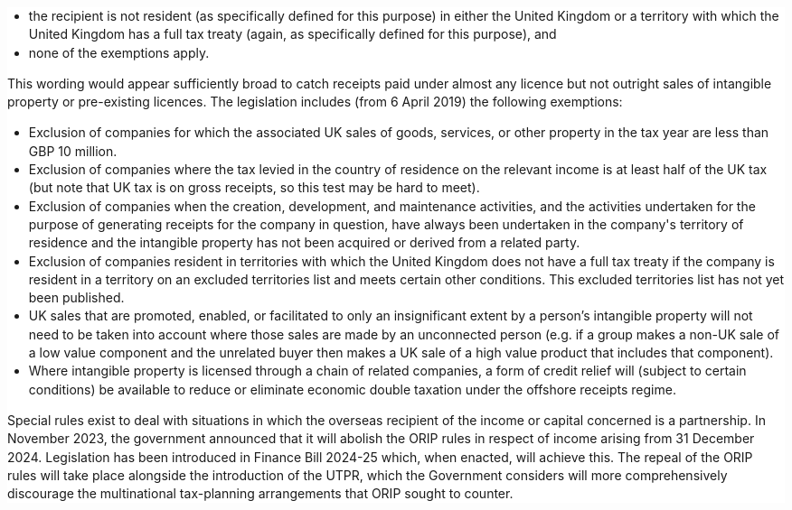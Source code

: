   * the recipient is not resident (as specifically defined for this purpose) in either the United Kingdom or a territory with which the United Kingdom has a full tax treaty (again, as specifically defined for this purpose), and
  * none of the exemptions apply.


This wording would appear sufficiently broad to catch receipts paid under almost any licence but not outright sales of intangible property or pre-existing licences.
The legislation includes (from 6 April 2019) the following exemptions:
  * Exclusion of companies for which the associated UK sales of goods, services, or other property in the tax year are less than GBP 10 million.
  * Exclusion of companies where the tax levied in the country of residence on the relevant income is at least half of the UK tax (but note that UK tax is on gross receipts, so this test may be hard to meet).
  * Exclusion of companies when the creation, development, and maintenance activities, and the activities undertaken for the purpose of generating receipts for the company in question, have always been undertaken in the company's territory of residence and the intangible property has not been acquired or derived from a related party.
  * Exclusion of companies resident in territories with which the United Kingdom does not have a full tax treaty if the company is resident in a territory on an excluded territories list and meets certain other conditions. This excluded territories list has not yet been published.
  * UK sales that are promoted, enabled, or facilitated to only an insignificant extent by a person’s intangible property will not need to be taken into account where those sales are made by an unconnected person (e.g. if a group makes a non-UK sale of a low value component and the unrelated buyer then makes a UK sale of a high value product that includes that component).
  * Where intangible property is licensed through a chain of related companies, a form of credit relief will (subject to certain conditions) be available to reduce or eliminate economic double taxation under the offshore receipts regime.


Special rules exist to deal with situations in which the overseas recipient of the income or capital concerned is a partnership.
In November 2023, the government announced that it will abolish the ORIP rules in respect of income arising from 31 December 2024. Legislation has been introduced in Finance Bill 2024-25 which, when enacted, will achieve this. The repeal of the ORIP rules will take place alongside the introduction of the UTPR, which the Government considers will more comprehensively discourage the multinational tax-planning arrangements that ORIP sought to counter.
